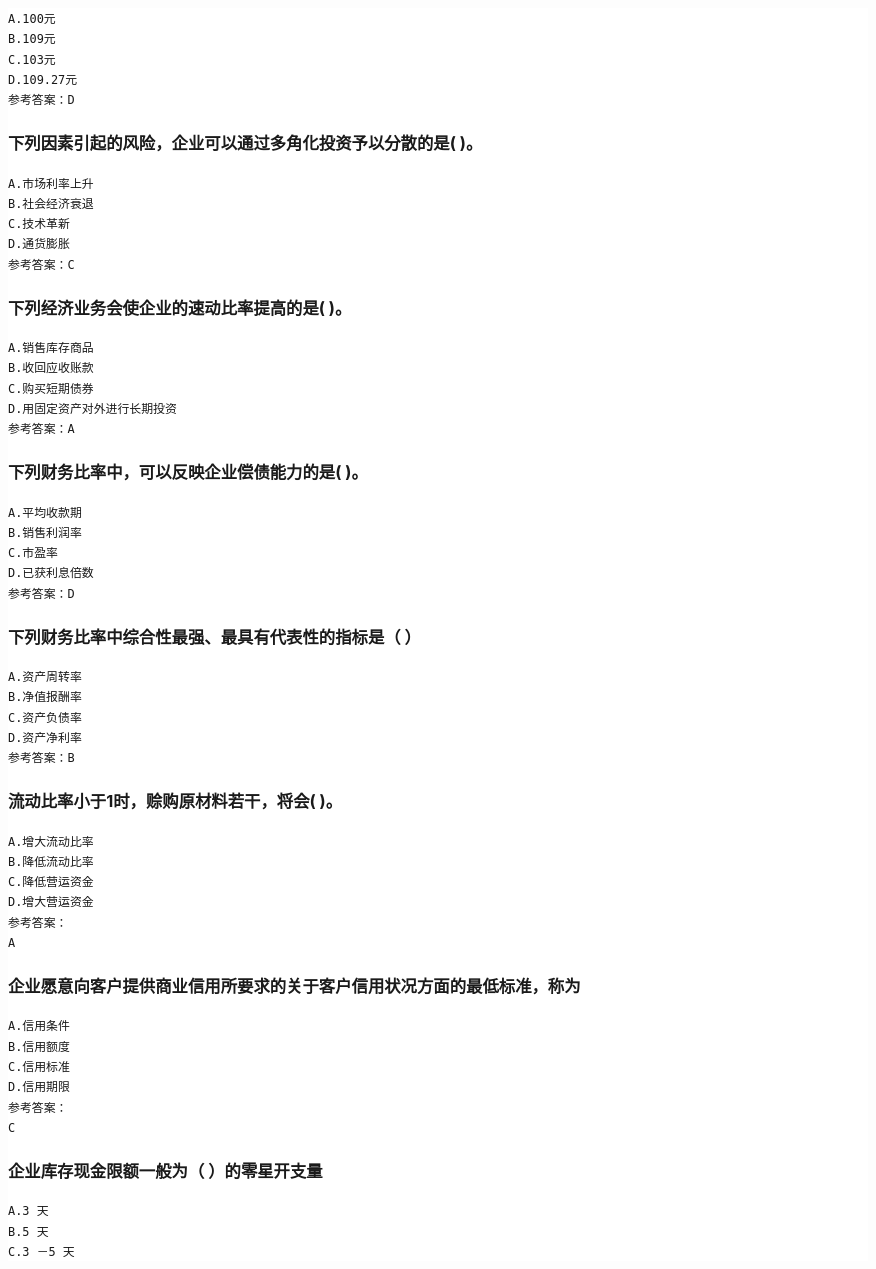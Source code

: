 ```
A.100元
B.109元
C.103元
D.109.27元
参考答案：D
```
### 下列因素引起的风险，企业可以通过多角化投资予以分散的是( )。
```
A.市场利率上升
B.社会经济衰退
C.技术革新
D.通货膨胀
参考答案：C
```
### 下列经济业务会使企业的速动比率提高的是( )。
```
A.销售库存商品
B.收回应收账款
C.购买短期债券
D.用固定资产对外进行长期投资
参考答案：A
```
### 下列财务比率中，可以反映企业偿债能力的是( )。
```
A.平均收款期
B.销售利润率
C.市盈率
D.已获利息倍数
参考答案：D
```
### 下列财务比率中综合性最强、最具有代表性的指标是（ ）
```
A.资产周转率
B.净值报酬率
C.资产负债率
D.资产净利率
参考答案：B
```
### 流动比率小于1时，赊购原材料若干，将会( )。
```
A.增大流动比率
B.降低流动比率
C.降低营运资金
D.增大营运资金
参考答案：
A
```
### 企业愿意向客户提供商业信用所要求的关于客户信用状况方面的最低标准，称为
```
A.信用条件
B.信用额度
C.信用标准
D.信用期限
参考答案：
C
```
### 企业库存现金限额一般为（ ）的零星开支量
```
A.3 天
B.5 天
C.3 －5 天
```